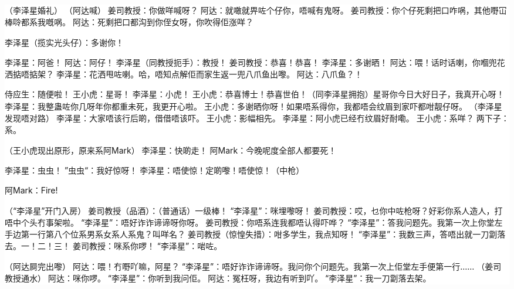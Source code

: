（李泽星婚礼）
（阿达喊）
姜司教授：你做咩喊呀？
阿达：就噉就畀咗个仔你，唔喊有鬼呀。
姜司教授：你个仔死剩把口咋㖞，其他嘢冚棒唥都系我嘅㖞。
阿达：死剩把口都沟到你侄女呀，你吹得佢涨咩？

李泽星（揽实光头仔）：多谢你！

李泽星：阿爸！
阿达：阿仔！
李泽星（同教授扼手）：教授！
姜司教授：恭喜！恭喜！
李泽星：多谢晒！
阿达：喂！话时话喇，你嗰兜花洒掂唔掂架？
李泽星：花洒甩咗喇。哈，唔知点解佢而家生返一兜八爪鱼出嚟。
阿达：八爪鱼？！

侍应生：随便啦！
王小虎：星哥！
李泽星：小虎！
王小虎：恭喜博士！恭喜世伯！（同李泽星拥抱）星哥你今日大好日子，我真开心呀！
李泽星：我整蛊咗你几呀年你都重未死，我更开心啦。
王小虎：多谢晒你呀！如果唔系得你，我都唔会纹眉到家吓都咁靓仔呀。
（李泽星发现唔对路）
李泽星：大家唔该行后啲，借借唔该吓。
王小虎：影幅相先。
李泽星：阿小虎已经冇纹眉好耐嘞。
王小虎：系咩？
两下子：系。

（王小虎现出原形，原来系阿Mark）
李泽星：快啲走！
阿Mark：今晚呢度全部人都要死！

李泽星：虫虫！
”虫虫“：我好惊呀！
李泽星：唔使惊！定啲嚟！唔使惊！（中枪）

阿Mark：Fire!

（“李泽星”开门入房）
姜司教授（品酒）：（普通话）一级棒！
“李泽星”：咪埋嚟呀！
姜司教授：哎，乜你中咗枪呀？好彩你系人造人，打唔中个头冇事架啦。
“李泽星”：唔好诈诈谛谛呀你呀。
姜司教授：你唔系连我都唔认得吓哗？
“李泽星”：答我问题先。我第一次上你堂左手边第一行第八个位系男系女系人系鬼？叫咩名？
姜司教授（惊惶失措）：咁多学生，我点知呀！
“李泽星”：我数三声，答唔出就一刀劏落去。一！二！三！
姜司教授：咪系你啰！
“李泽星”：啱咗。

（阿达屙完出嚟）
阿达：喂！冇嘢吖嘛，阿星？
“李泽星”：唔好诈诈谛谛呀。我问你个问题先。我第一次上佢堂左手便第一行……
（姜司教授通水）
阿达：咪你啰。
“李泽星”：你听到我问佢。
阿达：冤枉呀，我边有听到吖。
“李泽星”：我一刀劏落去架。
